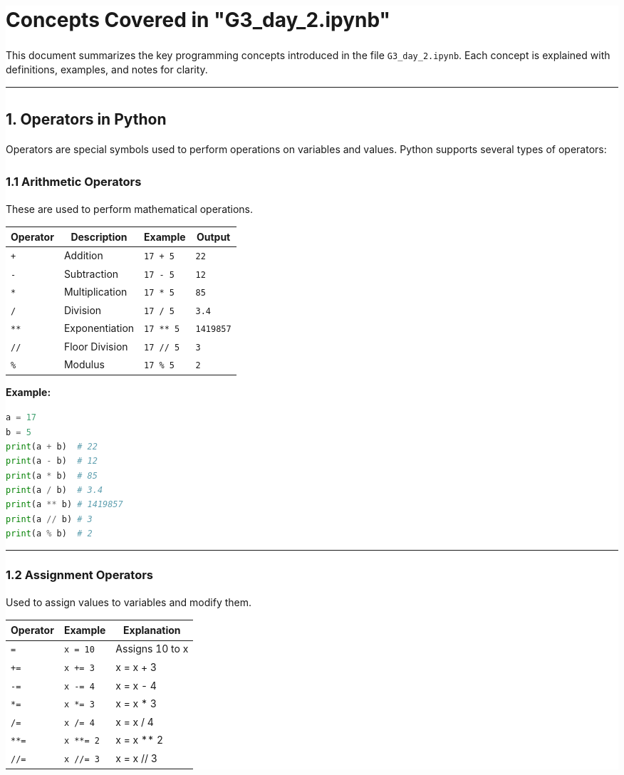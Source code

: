 # Concepts Covered in "G3_day_2.ipynb"

This document summarizes the key programming concepts introduced in the file `G3_day_2.ipynb`. Each concept is explained with definitions, examples, and notes for clarity.

---

## 1. Operators in Python

Operators are special symbols used to perform operations on variables and values. Python supports several types of operators:

### 1.1 Arithmetic Operators

These are used to perform mathematical operations.

| Operator | Description       | Example      | Output    |
|----------|-------------------|--------------|-----------|
| `+`      | Addition          | `17 + 5`     | `22`      |
| `-`      | Subtraction       | `17 - 5`     | `12`      |
| `*`      | Multiplication    | `17 * 5`     | `85`      |
| `/`      | Division          | `17 / 5`     | `3.4`     |
| `**`     | Exponentiation    | `17 ** 5`    | `1419857` |
| `//`     | Floor Division    | `17 // 5`    | `3`       |
| `%`      | Modulus           | `17 % 5`     | `2`       |

**Example:**
```python
a = 17
b = 5
print(a + b)  # 22
print(a - b)  # 12
print(a * b)  # 85
print(a / b)  # 3.4
print(a ** b) # 1419857
print(a // b) # 3
print(a % b)  # 2
```

---

### 1.2 Assignment Operators

Used to assign values to variables and modify them.

| Operator | Example    | Explanation        |
|----------|------------|-------------------|
| `=`      | `x = 10`   | Assigns 10 to x   |
| `+=`     | `x += 3`   | x = x + 3         |
| `-=`     | `x -= 4`   | x = x - 4         |
| `*=`     | `x *= 3`   | x = x * 3         |
| `/=`     | `x /= 4`   | x = x / 4         |
| `**=`    | `x **= 2`  | x = x ** 2        |
| `//=`    | `x //= 3`  | x = x // 3        |